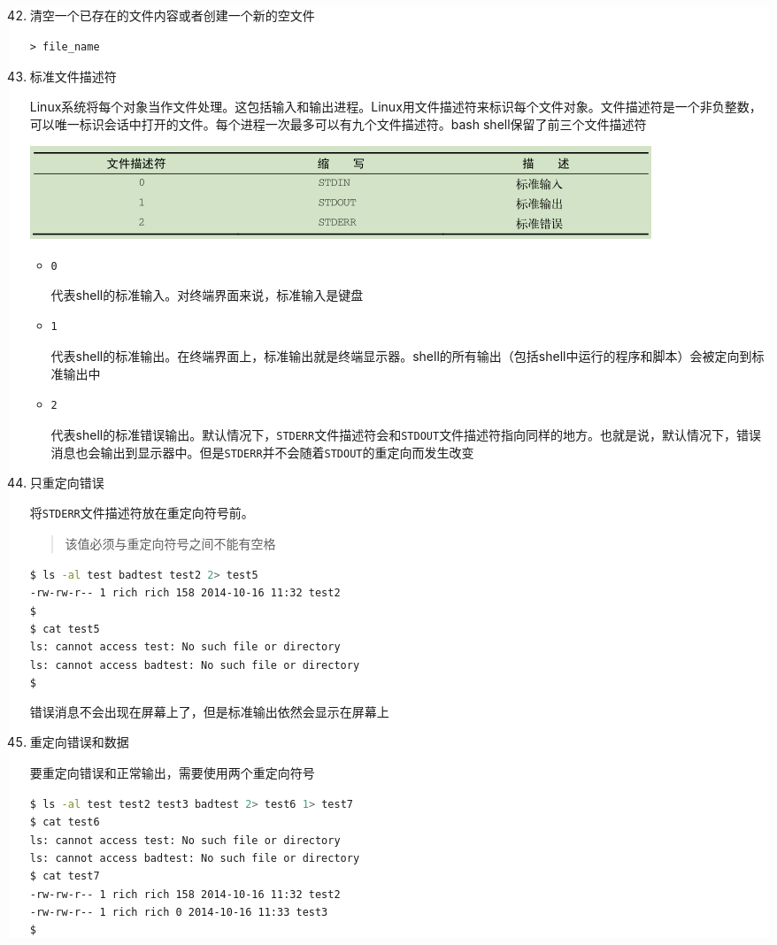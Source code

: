 42. 清空一个已存在的文件内容或者创建一个新的空文件

    `> file_name`

43. 标准文件描述符

    Linux系统将每个对象当作文件处理。这包括输入和输出进程。Linux用文件描述符来标识每个文件对象。文件描述符是一个非负整数，可以唯一标识会话中打开的文件。每个进程一次最多可以有九个文件描述符。bash shell保留了前三个文件描述符

    ![image-20210610165015886](assets/image-20210610165015886.png)

    - `0`

      代表shell的标准输入。对终端界面来说，标准输入是键盘

    - `1`

      代表shell的标准输出。在终端界面上，标准输出就是终端显示器。shell的所有输出（包括shell中运行的程序和脚本）会被定向到标准输出中

    - `2`

      代表shell的标准错误输出。默认情况下，`STDERR`文件描述符会和`STDOUT`文件描述符指向同样的地方。也就是说，默认情况下，错误消息也会输出到显示器中。但是`STDERR`并不会随着`STDOUT`的重定向而发生改变

44. 只重定向错误

    将`STDERR`文件描述符放在重定向符号前。

    > 该值必须与重定向符号之间不能有空格

    ```bash
    $ ls -al test badtest test2 2> test5
    -rw-rw-r-- 1 rich rich 158 2014-10-16 11:32 test2
    $
    $ cat test5
    ls: cannot access test: No such file or directory
    ls: cannot access badtest: No such file or directory
    $
    ```

    错误消息不会出现在屏幕上了，但是标准输出依然会显示在屏幕上

45. 重定向错误和数据

    要重定向错误和正常输出，需要使用两个重定向符号

    ```bash
    $ ls -al test test2 test3 badtest 2> test6 1> test7
    $ cat test6
    ls: cannot access test: No such file or directory
    ls: cannot access badtest: No such file or directory
    $ cat test7
    -rw-rw-r-- 1 rich rich 158 2014-10-16 11:32 test2
    -rw-rw-r-- 1 rich rich 0 2014-10-16 11:33 test3
    $
    ```
